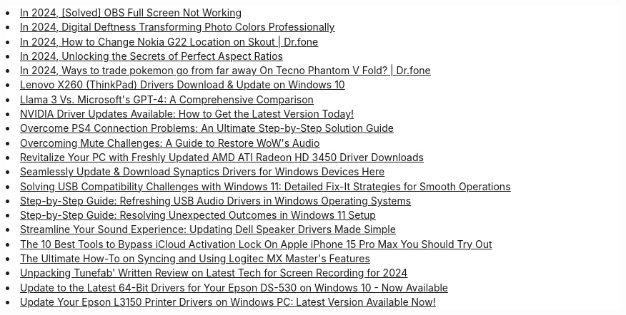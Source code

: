 <li><a href="https://video-capture.techidaily.com/in-2024-solved-obs-full-screen-not-working/"><u>In 2024, [Solved] OBS Full Screen Not Working</u></a></li>
<li><a href="https://fox-helps.techidaily.com/in-2024-digital-deftness-transforming-photo-colors-professionally/"><u>In 2024, Digital Deftness  Transforming Photo Colors Professionally</u></a></li>
<li><a href="https://location-social.techidaily.com/in-2024-how-to-change-nokia-g22-location-on-skout-drfone-by-drfone-virtual-android/"><u>In 2024, How to Change Nokia G22 Location on Skout | Dr.fone</u></a></li>
<li><a href="https://some-approaches.techidaily.com/in-2024-unlocking-the-secrets-of-perfect-aspect-ratios/"><u>In 2024, Unlocking the Secrets of Perfect Aspect Ratios</u></a></li>
<li><a href="https://android-pokemon-go.techidaily.com/in-2024-ways-to-trade-pokemon-go-from-far-away-on-tecno-phantom-v-fold-drfone-by-drfone-virtual-android/"><u>In 2024, Ways to trade pokemon go from far away On Tecno Phantom V Fold? | Dr.fone</u></a></li>
<li><a href="https://win-dash.techidaily.com/lenovo-x260-thinkpad-drivers-download-and-update-on-windows-10/"><u>Lenovo X260 (ThinkPad) Drivers Download & Update on Windows 10</u></a></li>
<li><a href="https://tech-revival.techidaily.com/llama-3-vs-microsofts-gpt-4-a-comprehensive-comparison/"><u>Llama 3 Vs. Microsoft's GPT-4: A Comprehensive Comparison</u></a></li>
<li><a href="https://win-dash.techidaily.com/1722975659007-nvidia-driver-updates-available-how-to-get-the-latest-version-today/"><u>NVIDIA Driver Updates Available: How to Get the Latest Version Today!</u></a></li>
<li><a href="https://common-error.techidaily.com/overcome-ps4-connection-problems-an-ultimate-step-by-step-solution-guide/"><u>Overcome PS4 Connection Problems: An Ultimate Step-by-Step Solution Guide</u></a></li>
<li><a href="https://sound-issues.techidaily.com/overcoming-mute-challenges-a-guide-to-restore-wows-audio/"><u>Overcoming Mute Challenges: A Guide to Restore WoW's Audio</u></a></li>
<li><a href="https://win-dash.techidaily.com/revitalize-your-pc-with-freshly-updated-amd-ati-radeon-hd-3450-driver-downloads/"><u>Revitalize Your PC with Freshly Updated AMD ATI Radeon HD 3450 Driver Downloads</u></a></li>
<li><a href="https://win-dash.techidaily.com/seamlessly-update-and-download-synaptics-drivers-for-windows-devices-here/"><u>Seamlessly Update & Download Synaptics Drivers for Windows Devices Here</u></a></li>
<li><a href="https://win-dash.techidaily.com/solving-usb-compatibility-challenges-with-windows-11-detailed-fix-it-strategies-for-smooth-operations/"><u>Solving USB Compatibility Challenges with Windows 11: Detailed Fix-It Strategies for Smooth Operations</u></a></li>
<li><a href="https://win-dash.techidaily.com/step-by-step-guide-refreshing-usb-audio-drivers-in-windows-operating-systems/"><u>Step-by-Step Guide: Refreshing USB Audio Drivers in Windows Operating Systems</u></a></li>
<li><a href="https://win-forum.techidaily.com/step-by-step-guide-resolving-unexpected-outcomes-in-windows-11-setup/"><u>Step-by-Step Guide: Resolving Unexpected Outcomes in Windows 11 Setup</u></a></li>
<li><a href="https://win-dash.techidaily.com/streamline-your-sound-experience-updating-dell-speaker-drivers-made-simple/"><u>Streamline Your Sound Experience: Updating Dell Speaker Drivers Made Simple</u></a></li>
<li><a href="https://activate-lock.techidaily.com/the-10-best-tools-to-bypass-icloud-activation-lock-on-apple-iphone-15-pro-max-you-should-try-out-by-drfone-ios/"><u>The 10 Best Tools to Bypass iCloud Activation Lock On Apple iPhone 15 Pro Max You Should Try Out</u></a></li>
<li><a href="https://win-dash.techidaily.com/the-ultimate-how-to-on-syncing-and-using-logitec-mx-masters-features/"><u>The Ultimate How-To on Syncing and Using Logitec MX Master's Features</u></a></li>
<li><a href="https://screen-mirroring-recording.techidaily.com/unpacking-tunefab-written-review-on-latest-tech-for-screen-recording-for-2024/"><u>Unpacking Tunefab' Written Review on Latest Tech for Screen Recording for 2024</u></a></li>
<li><a href="https://win-dash.techidaily.com/update-to-the-latest-64-bit-drivers-for-your-epson-ds-530-on-windows-10-now-available/"><u>Update to the Latest 64-Bit Drivers for Your Epson DS-530 on Windows 10 - Now Available</u></a></li>
<li><a href="https://win-dash.techidaily.com/1722971267245-update-your-epson-l3150-printer-drivers-on-windows-pc-latest-version-available-now/"><u>Update Your Epson L3150 Printer Drivers on Windows PC: Latest Version Available Now!</u></a></li>
</ul></div>
